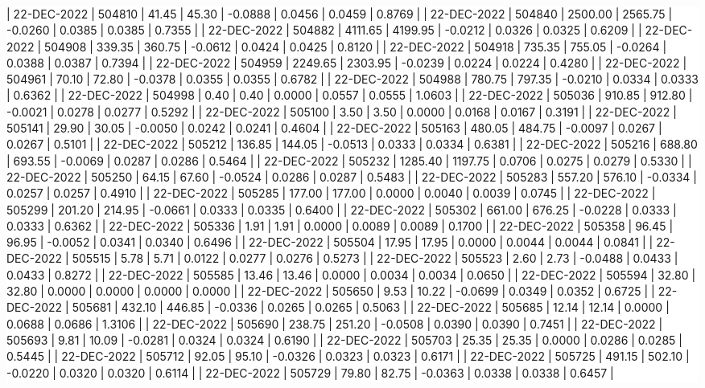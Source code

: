 | 22-DEC-2022 | 504810 | 41.45 | 45.30 | -0.0888 | 0.0456 | 0.0459 | 0.8769 |
| 22-DEC-2022 | 504840 | 2500.00 | 2565.75 | -0.0260 | 0.0385 | 0.0385 | 0.7355 |
| 22-DEC-2022 | 504882 | 4111.65 | 4199.95 | -0.0212 | 0.0326 | 0.0325 | 0.6209 |
| 22-DEC-2022 | 504908 | 339.35 | 360.75 | -0.0612 | 0.0424 | 0.0425 | 0.8120 |
| 22-DEC-2022 | 504918 | 735.35 | 755.05 | -0.0264 | 0.0388 | 0.0387 | 0.7394 |
| 22-DEC-2022 | 504959 | 2249.65 | 2303.95 | -0.0239 | 0.0224 | 0.0224 | 0.4280 |
| 22-DEC-2022 | 504961 | 70.10 | 72.80 | -0.0378 | 0.0355 | 0.0355 | 0.6782 |
| 22-DEC-2022 | 504988 | 780.75 | 797.35 | -0.0210 | 0.0334 | 0.0333 | 0.6362 |
| 22-DEC-2022 | 504998 | 0.40 | 0.40 | 0.0000 | 0.0557 | 0.0555 | 1.0603 |
| 22-DEC-2022 | 505036 | 910.85 | 912.80 | -0.0021 | 0.0278 | 0.0277 | 0.5292 |
| 22-DEC-2022 | 505100 | 3.50 | 3.50 | 0.0000 | 0.0168 | 0.0167 | 0.3191 |
| 22-DEC-2022 | 505141 | 29.90 | 30.05 | -0.0050 | 0.0242 | 0.0241 | 0.4604 |
| 22-DEC-2022 | 505163 | 480.05 | 484.75 | -0.0097 | 0.0267 | 0.0267 | 0.5101 |
| 22-DEC-2022 | 505212 | 136.85 | 144.05 | -0.0513 | 0.0333 | 0.0334 | 0.6381 |
| 22-DEC-2022 | 505216 | 688.80 | 693.55 | -0.0069 | 0.0287 | 0.0286 | 0.5464 |
| 22-DEC-2022 | 505232 | 1285.40 | 1197.75 | 0.0706 | 0.0275 | 0.0279 | 0.5330 |
| 22-DEC-2022 | 505250 | 64.15 | 67.60 | -0.0524 | 0.0286 | 0.0287 | 0.5483 |
| 22-DEC-2022 | 505283 | 557.20 | 576.10 | -0.0334 | 0.0257 | 0.0257 | 0.4910 |
| 22-DEC-2022 | 505285 | 177.00 | 177.00 | 0.0000 | 0.0040 | 0.0039 | 0.0745 |
| 22-DEC-2022 | 505299 | 201.20 | 214.95 | -0.0661 | 0.0333 | 0.0335 | 0.6400 |
| 22-DEC-2022 | 505302 | 661.00 | 676.25 | -0.0228 | 0.0333 | 0.0333 | 0.6362 |
| 22-DEC-2022 | 505336 | 1.91 | 1.91 | 0.0000 | 0.0089 | 0.0089 | 0.1700 |
| 22-DEC-2022 | 505358 | 96.45 | 96.95 | -0.0052 | 0.0341 | 0.0340 | 0.6496 |
| 22-DEC-2022 | 505504 | 17.95 | 17.95 | 0.0000 | 0.0044 | 0.0044 | 0.0841 |
| 22-DEC-2022 | 505515 | 5.78 | 5.71 | 0.0122 | 0.0277 | 0.0276 | 0.5273 |
| 22-DEC-2022 | 505523 | 2.60 | 2.73 | -0.0488 | 0.0433 | 0.0433 | 0.8272 |
| 22-DEC-2022 | 505585 | 13.46 | 13.46 | 0.0000 | 0.0034 | 0.0034 | 0.0650 |
| 22-DEC-2022 | 505594 | 32.80 | 32.80 | 0.0000 | 0.0000 | 0.0000 | 0.0000 |
| 22-DEC-2022 | 505650 | 9.53 | 10.22 | -0.0699 | 0.0349 | 0.0352 | 0.6725 |
| 22-DEC-2022 | 505681 | 432.10 | 446.85 | -0.0336 | 0.0265 | 0.0265 | 0.5063 |
| 22-DEC-2022 | 505685 | 12.14 | 12.14 | 0.0000 | 0.0688 | 0.0686 | 1.3106 |
| 22-DEC-2022 | 505690 | 238.75 | 251.20 | -0.0508 | 0.0390 | 0.0390 | 0.7451 |
| 22-DEC-2022 | 505693 | 9.81 | 10.09 | -0.0281 | 0.0324 | 0.0324 | 0.6190 |
| 22-DEC-2022 | 505703 | 25.35 | 25.35 | 0.0000 | 0.0286 | 0.0285 | 0.5445 |
| 22-DEC-2022 | 505712 | 92.05 | 95.10 | -0.0326 | 0.0323 | 0.0323 | 0.6171 |
| 22-DEC-2022 | 505725 | 491.15 | 502.10 | -0.0220 | 0.0320 | 0.0320 | 0.6114 |
| 22-DEC-2022 | 505729 | 79.80 | 82.75 | -0.0363 | 0.0338 | 0.0338 | 0.6457 |